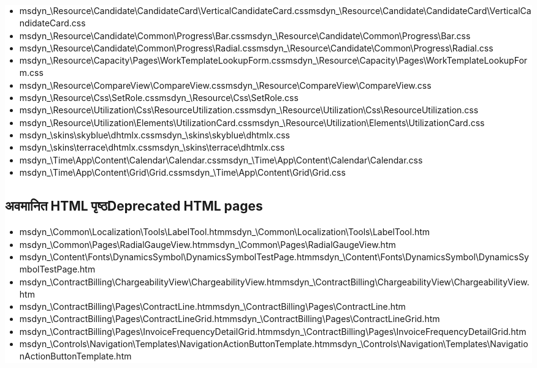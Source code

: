 - <span data-ttu-id="25d7d-154">msdyn\_\\Resource\\Candidate\\CandidateCard\\VerticalCandidateCard.css</span><span class="sxs-lookup"><span data-stu-id="25d7d-154">msdyn\_\\Resource\\Candidate\\CandidateCard\\VerticalCandidateCard.css</span></span>
- <span data-ttu-id="25d7d-155">msdyn\_\\Resource\\Candidate\\Common\\Progress\\Bar.css</span><span class="sxs-lookup"><span data-stu-id="25d7d-155">msdyn\_\\Resource\\Candidate\\Common\\Progress\\Bar.css</span></span>
- <span data-ttu-id="25d7d-156">msdyn\_\\Resource\\Candidate\\Common\\Progress\\Radial.css</span><span class="sxs-lookup"><span data-stu-id="25d7d-156">msdyn\_\\Resource\\Candidate\\Common\\Progress\\Radial.css</span></span>
- <span data-ttu-id="25d7d-157">msdyn\_\\Resource\\Capacity\\Pages\\WorkTemplateLookupForm.css</span><span class="sxs-lookup"><span data-stu-id="25d7d-157">msdyn\_\\Resource\\Capacity\\Pages\\WorkTemplateLookupForm.css</span></span>
- <span data-ttu-id="25d7d-158">msdyn\_\\Resource\\CompareView\\CompareView.css</span><span class="sxs-lookup"><span data-stu-id="25d7d-158">msdyn\_\\Resource\\CompareView\\CompareView.css</span></span>
- <span data-ttu-id="25d7d-159">msdyn\_\\Resource\\Css\\SetRole.css</span><span class="sxs-lookup"><span data-stu-id="25d7d-159">msdyn\_\\Resource\\Css\\SetRole.css</span></span>
- <span data-ttu-id="25d7d-160">msdyn\_\\Resource\\Utilization\\Css\\ResourceUtilization.css</span><span class="sxs-lookup"><span data-stu-id="25d7d-160">msdyn\_\\Resource\\Utilization\\Css\\ResourceUtilization.css</span></span>
- <span data-ttu-id="25d7d-161">msdyn\_\\Resource\\Utilization\\Elements\\UtilizationCard.css</span><span class="sxs-lookup"><span data-stu-id="25d7d-161">msdyn\_\\Resource\\Utilization\\Elements\\UtilizationCard.css</span></span>
- <span data-ttu-id="25d7d-162">msdyn\_\\skins\\skyblue\\dhtmlx.css</span><span class="sxs-lookup"><span data-stu-id="25d7d-162">msdyn\_\\skins\\skyblue\\dhtmlx.css</span></span>
- <span data-ttu-id="25d7d-163">msdyn\_\\skins\\terrace\\dhtmlx.css</span><span class="sxs-lookup"><span data-stu-id="25d7d-163">msdyn\_\\skins\\terrace\\dhtmlx.css</span></span>
- <span data-ttu-id="25d7d-164">msdyn\_\\Time\\App\\Content\\Calendar\\Calendar.css</span><span class="sxs-lookup"><span data-stu-id="25d7d-164">msdyn\_\\Time\\App\\Content\\Calendar\\Calendar.css</span></span>
- <span data-ttu-id="25d7d-165">msdyn\_\\Time\\App\\Content\\Grid\\Grid.css</span><span class="sxs-lookup"><span data-stu-id="25d7d-165">msdyn\_\\Time\\App\\Content\\Grid\\Grid.css</span></span>

## <a name="deprecated-html-pages"></a><span data-ttu-id="25d7d-166">अवमानित HTML पृष्ठ</span><span class="sxs-lookup"><span data-stu-id="25d7d-166">Deprecated HTML pages</span></span>

- <span data-ttu-id="25d7d-167">msdyn\_\\Common\\Localization\\Tools\\LabelTool.htm</span><span class="sxs-lookup"><span data-stu-id="25d7d-167">msdyn\_\\Common\\Localization\\Tools\\LabelTool.htm</span></span>
- <span data-ttu-id="25d7d-168">msdyn\_\\Common\\Pages\\RadialGaugeView.htm</span><span class="sxs-lookup"><span data-stu-id="25d7d-168">msdyn\_\\Common\\Pages\\RadialGaugeView.htm</span></span>
- <span data-ttu-id="25d7d-169">msdyn\_\\Content\\Fonts\\DynamicsSymbol\\DynamicsSymbolTestPage.htm</span><span class="sxs-lookup"><span data-stu-id="25d7d-169">msdyn\_\\Content\\Fonts\\DynamicsSymbol\\DynamicsSymbolTestPage.htm</span></span>
- <span data-ttu-id="25d7d-170">msdyn\_\\ContractBilling\\ChargeabilityView\\ChargeabilityView.htm</span><span class="sxs-lookup"><span data-stu-id="25d7d-170">msdyn\_\\ContractBilling\\ChargeabilityView\\ChargeabilityView.htm</span></span>
- <span data-ttu-id="25d7d-171">msdyn\_\\ContractBilling\\Pages\\ContractLine.htm</span><span class="sxs-lookup"><span data-stu-id="25d7d-171">msdyn\_\\ContractBilling\\Pages\\ContractLine.htm</span></span>
- <span data-ttu-id="25d7d-172">msdyn\_\\ContractBilling\\Pages\\ContractLineGrid.htm</span><span class="sxs-lookup"><span data-stu-id="25d7d-172">msdyn\_\\ContractBilling\\Pages\\ContractLineGrid.htm</span></span>
- <span data-ttu-id="25d7d-173">msdyn\_\\ContractBilling\\Pages\\InvoiceFrequencyDetailGrid.htm</span><span class="sxs-lookup"><span data-stu-id="25d7d-173">msdyn\_\\ContractBilling\\Pages\\InvoiceFrequencyDetailGrid.htm</span></span>
- <span data-ttu-id="25d7d-174">msdyn\_\\Controls\\Navigation\\Templates\\NavigationActionButtonTemplate.htm</span><span class="sxs-lookup"><span data-stu-id="25d7d-174">msdyn\_\\Controls\\Navigation\\Templates\\NavigationActionButtonTemplate.htm</span></span>